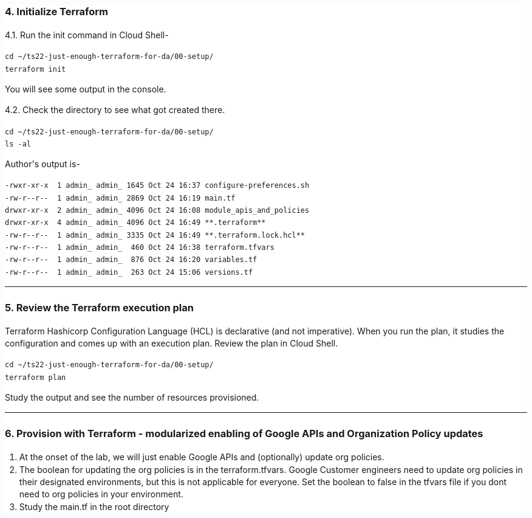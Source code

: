 ### 4. Initialize Terraform

4.1. Run the init command in Cloud Shell-
```
cd ~/ts22-just-enough-terraform-for-da/00-setup/
terraform init
```
You will see some output in the console. <br>

4.2. Check the directory to see what got created there.

```
cd ~/ts22-just-enough-terraform-for-da/00-setup/
ls -al
```

Author's output is-
```
-rwxr-xr-x  1 admin_ admin_ 1645 Oct 24 16:37 configure-preferences.sh
-rw-r--r--  1 admin_ admin_ 2869 Oct 24 16:19 main.tf
drwxr-xr-x  2 admin_ admin_ 4096 Oct 24 16:08 module_apis_and_policies
drwxr-xr-x  4 admin_ admin_ 4096 Oct 24 16:49 **.terraform**
-rw-r--r--  1 admin_ admin_ 3335 Oct 24 16:49 **.terraform.lock.hcl**
-rw-r--r--  1 admin_ admin_  460 Oct 24 16:38 terraform.tfvars
-rw-r--r--  1 admin_ admin_  876 Oct 24 16:20 variables.tf
-rw-r--r--  1 admin_ admin_  263 Oct 24 15:06 versions.tf
```

<hr>

### 5. Review the Terraform execution plan

Terraform Hashicorp Configuration Language (HCL) is declarative (and not imperative). When you run the plan, it studies the configuration and comes up with an execution plan. Review the plan in Cloud Shell.

```
cd ~/ts22-just-enough-terraform-for-da/00-setup/
terraform plan
```

Study the output and see the number of resources provisioned.

<hr>

### 6. Provision with Terraform - modularized enabling of Google APIs and Organization Policy updates

1. At the onset of the lab, we will just enable Google APIs and (optionally) update org policies. <br>
2. The boolean for updating the org policies is in the terraform.tfvars. Google Customer engineers need to update org policies in their designated environments, but this is not applicable for everyone. Set the boolean to false in the tfvars file if you dont need to org policies in your environment.<br>
3. Study the main.tf in the root directory
